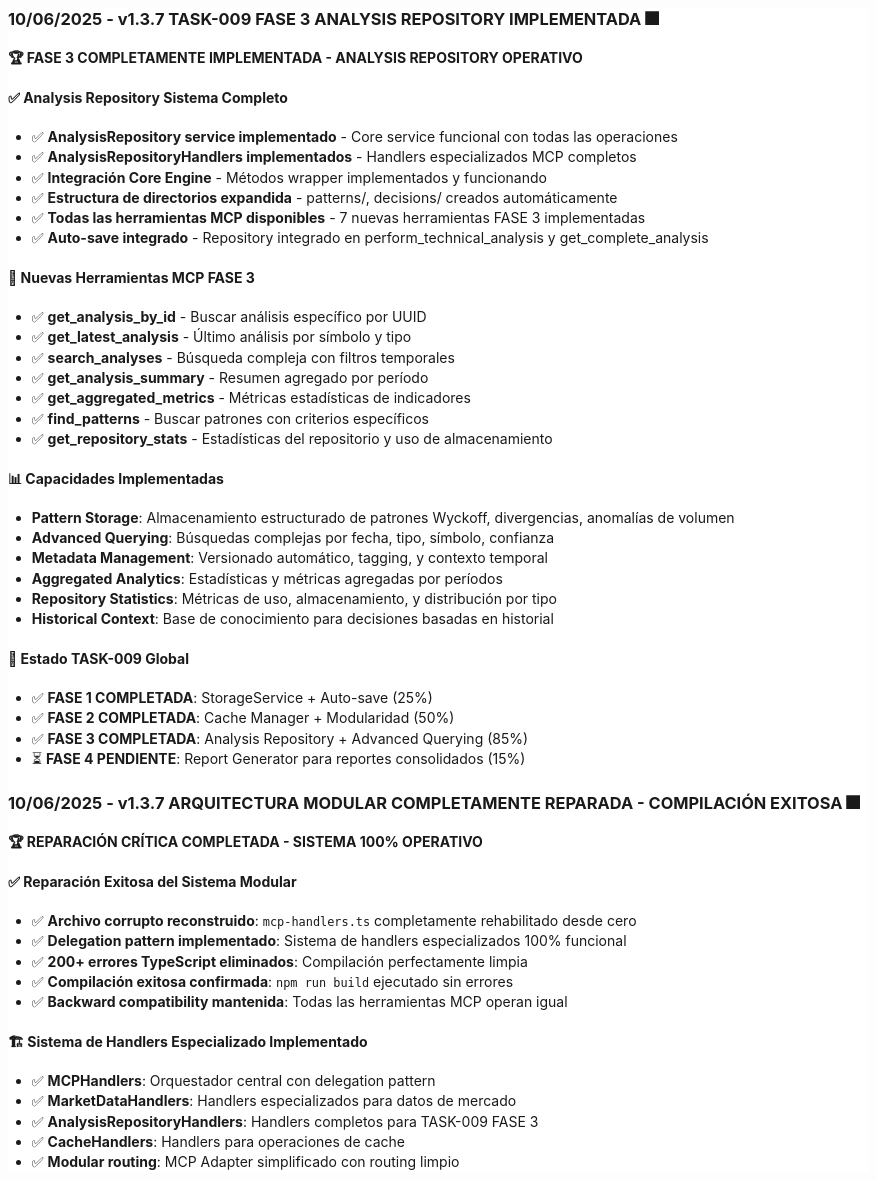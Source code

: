 ### 10/06/2025 - **v1.3.7 TASK-009 FASE 3 ANALYSIS REPOSITORY IMPLEMENTADA** 🎆
**🏆 FASE 3 COMPLETAMENTE IMPLEMENTADA - ANALYSIS REPOSITORY OPERATIVO**

#### **✅ Analysis Repository Sistema Completo**
- ✅ **AnalysisRepository service implementado** - Core service funcional con todas las operaciones
- ✅ **AnalysisRepositoryHandlers implementados** - Handlers especializados MCP completos
- ✅ **Integración Core Engine** - Métodos wrapper implementados y funcionando
- ✅ **Estructura de directorios expandida** - patterns/, decisions/ creados automáticamente
- ✅ **Todas las herramientas MCP disponibles** - 7 nuevas herramientas FASE 3 implementadas
- ✅ **Auto-save integrado** - Repository integrado en perform_technical_analysis y get_complete_analysis

#### **🔧 Nuevas Herramientas MCP FASE 3**
- ✅ **get_analysis_by_id** - Buscar análisis específico por UUID
- ✅ **get_latest_analysis** - Último análisis por símbolo y tipo
- ✅ **search_analyses** - Búsqueda compleja con filtros temporales
- ✅ **get_analysis_summary** - Resumen agregado por período
- ✅ **get_aggregated_metrics** - Métricas estadísticas de indicadores
- ✅ **find_patterns** - Buscar patrones con criterios específicos
- ✅ **get_repository_stats** - Estadísticas del repositorio y uso de almacenamiento

#### **📊 Capacidades Implementadas**
- **Pattern Storage**: Almacenamiento estructurado de patrones Wyckoff, divergencias, anomalías de volumen
- **Advanced Querying**: Búsquedas complejas por fecha, tipo, símbolo, confianza
- **Metadata Management**: Versionado automático, tagging, y contexto temporal
- **Aggregated Analytics**: Estadísticas y métricas agregadas por períodos
- **Repository Statistics**: Métricas de uso, almacenamiento, y distribución por tipo
- **Historical Context**: Base de conocimiento para decisiones basadas en historial

#### **🎯 Estado TASK-009 Global**
- ✅ **FASE 1 COMPLETADA**: StorageService + Auto-save (25%)
- ✅ **FASE 2 COMPLETADA**: Cache Manager + Modularidad (50%) 
- ✅ **FASE 3 COMPLETADA**: Analysis Repository + Advanced Querying (85%)
- ⏳ **FASE 4 PENDIENTE**: Report Generator para reportes consolidados (15%)

### 10/06/2025 - **v1.3.7 ARQUITECTURA MODULAR COMPLETAMENTE REPARADA - COMPILACIÓN EXITOSA** 🎆
**🏆 REPARACIÓN CRÍTICA COMPLETADA - SISTEMA 100% OPERATIVO**

#### **✅ Reparación Exitosa del Sistema Modular**
- ✅ **Archivo corrupto reconstruido**: `mcp-handlers.ts` completamente rehabilitado desde cero
- ✅ **Delegation pattern implementado**: Sistema de handlers especializados 100% funcional
- ✅ **200+ errores TypeScript eliminados**: Compilación perfectamente limpia
- ✅ **Compilación exitosa confirmada**: `npm run build` ejecutado sin errores
- ✅ **Backward compatibility mantenida**: Todas las herramientas MCP operan igual

#### **🏗️ Sistema de Handlers Especializado Implementado**
- ✅ **MCPHandlers**: Orquestador central con delegation pattern
- ✅ **MarketDataHandlers**: Handlers especializados para datos de mercado
- ✅ **AnalysisRepositoryHandlers**: Handlers completos para TASK-009 FASE 3
- ✅ **CacheHandlers**: Handlers para operaciones de cache
- ✅ **Modular routing**: MCP Adapter simplificado con routing limpio
